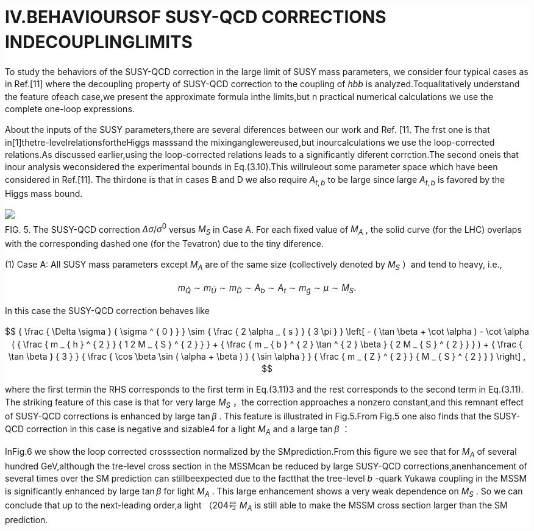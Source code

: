 # IV.BEHAVIOURSOF SUSY-QCD CORRECTIONS INDECOUPLINGLIMITS

To study the behaviors of the SUSY-QCD correction in the large limit of SUSY mass parameters, we consider four typical cases as in Ref.[11] where the decoupling property of SUSY-QCD correction to the coupling of $h b b$ is analyzed.Toqualitatively understand the feature ofeach case,we present the approximate formula inthe limits,but n practical numerical calculations we use the complete one-loop expressions.

About the inputs of the SUSY parameters,there are several diferences between our work and Ref. [11. The frst one is that in[1]thetre-levelrelationsfortheHiggs masssand the mixinganglewereused,but inourcalculations we use the loop-corrected relations.As discussed earlier,using the loop-corrected relations leads to a significantly diferent corrction.The second oneis that inour analysis weconsidered the experimental bounds in Eq.(3.10).This willruleout some parameter space which have been considered in Ref.[11]. The thirdone is that in cases B and D we also require $A _ { t , b }$ to be large since large $A _ { t , b }$ is favored by the Higgs mass bound.

![](images/c6e70b766c49482bd28880cfccf16aee6e51e1dceba18f91c013a6e9e4bd996e.jpg)  
FIG. 5. The SUSY-QCD correction $\Delta \sigma / \sigma ^ { 0 }$ versus $M _ { S }$ in Case A. For each fixed value of $M _ { A }$ , the solid curve (for the LHC) overlaps with the corresponding dashed one (for the Tevatron) due to the tiny diference.

(1) Case A: All SUSY mass parameters except $M _ { A }$ are of the same size (collectively denoted by $M _ { S }$ ）and tend to heavy, i.e.,

$$
m _ { \tilde { Q } } \sim m _ { \tilde { U } } \sim m _ { \tilde { D } } \sim A _ { b } \sim A _ { t } \sim m _ { \tilde { g } } \sim \mu \sim M _ { S } .
$$

In this case the SUSY-QCD correction behaves like

$$
{ \frac { \Delta \sigma } { \sigma ^ { 0 } } } \sim { \frac { 2 \alpha _ { s } } { 3 \pi } } \left[ - ( \tan \beta + \cot \alpha ) - \cot \alpha ( { \frac { m _ { h } ^ { 2 } } { 1 2 M _ { S } ^ { 2 } } } + { \frac { m _ { b } ^ { 2 } \tan ^ { 2 } \beta } { 2 M _ { S } ^ { 2 } } } ) + { \frac { \tan \beta } { 3 } } { \frac { \cos \beta \sin ( \alpha + \beta ) } { \sin \alpha } } { \frac { m _ { Z } ^ { 2 } } { M _ { S } ^ { 2 } } } \right] ,
$$

where the first termin the RHS corresponds to the first term in Eq.(3.11)3 and the rest corresponds to the second term in Eq.(3.11). The striking feature of this case is that for very large $M _ { S }$ ，the correction approaches a nonzero constant,and this remnant effect of SUSY-QCD corrections is enhanced by large $\tan \beta$ . This feature is illustrated in Fig.5.From Fig.5 one also finds that the SUSY-QCD correction in this case is negative and sizable4 for a light $M _ { A }$ and a large $\tan \beta$ ：

InFig.6 we show the loop corrected crosssection normalized by the SMprediction.From this figure we see that for $M _ { A }$ of several hundred GeV,although the tre-level cross section in the MSSMcan be reduced by large SUSY-QCD corrections,anenhancement of several times over the SM prediction can stillbeexpected due to the factthat the tree-level $b$ -quark Yukawa coupling in the MSSM is significantly enhanced by large $\tan \beta$ for light $M _ { A }$ . This large enhancement shows a very weak dependence on $M _ { S }$ . So we can conclude that up to the next-leading order,a light （204号 $M _ { A }$ is still able to make the MSSM cross section larger than the SM prediction.
